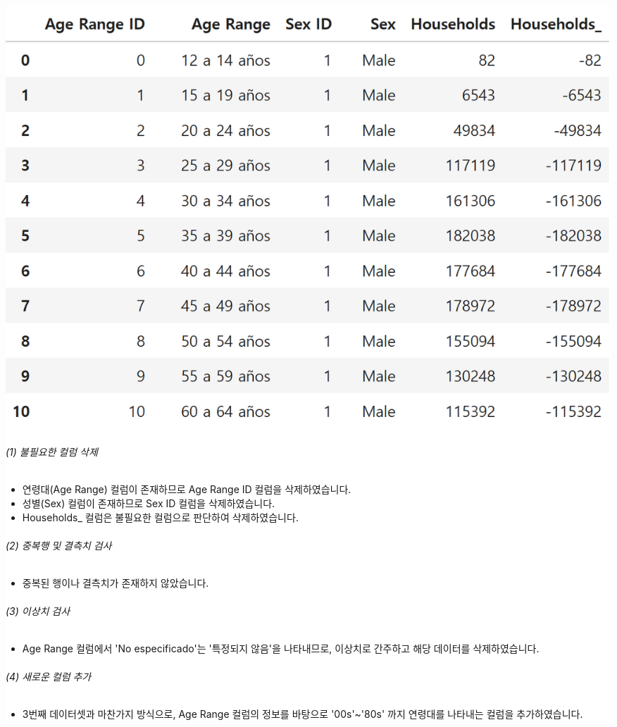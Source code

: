 <img src="./images/bike_households_original_data.png">

###### (1) 불필요한 컬럼 삭제

-   연령대(Age Range) 컬럼이 존재하므로 Age Range ID 컬럼을 삭제하였습니다.
-   성별(Sex) 컬럼이 존재하므로 Sex ID 컬럼을 삭제하였습니다.
-   Households\_ 컬럼은 불필요한 컬럼으로 판단하여 삭제하였습니다.

###### (2) 중복행 및 결측치 검사

-   중복된 행이나 결측치가 존재하지 않았습니다.

###### (3) 이상치 검사

-   Age Range 컬럼에서 'No especificado'는 '특정되지 않음'을 나타내므로, 이상치로 간주하고 해당 데이터를 삭제하였습니다.

###### (4) 새로운 컬럼 추가

-   3번째 데이터셋과 마찬가지 방식으로, Age Range 컬럼의 정보를 바탕으로 '00s'~'80s' 까지 연령대를 나타내는 컬럼을 추가하였습니다.
